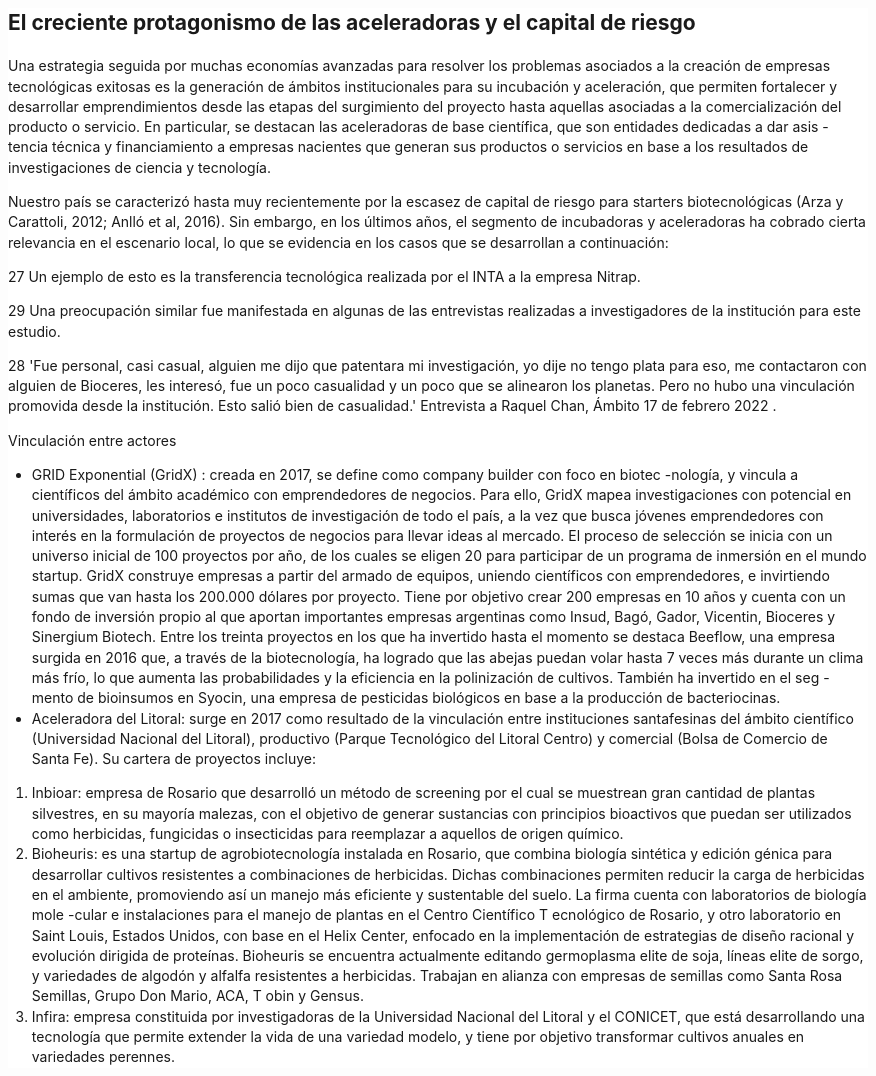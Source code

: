 ## El creciente protagonismo de las aceleradoras y el capital de riesgo

Una estrategia seguida por muchas economías avanzadas para resolver los problemas asociados a la creación de empresas tecnológicas exitosas es la generación de ámbitos institucionales para su incubación y aceleración, que permiten fortalecer y desarrollar emprendimientos desde las etapas del surgimiento del proyecto hasta aquellas asociadas a la comercialización del producto o servicio. En particular, se destacan las aceleradoras de base científica, que son entidades dedicadas a dar asis -tencia técnica y financiamiento a empresas nacientes que generan sus productos o servicios en base a los resultados de investigaciones de ciencia y tecnología.

Nuestro país se caracterizó hasta muy recientemente por la escasez de capital de riesgo para starters biotecnológicas (Arza y Carattoli, 2012; Anlló et al, 2016). Sin embargo, en los últimos años, el segmento de incubadoras y aceleradoras ha cobrado cierta relevancia en el escenario local, lo que se evidencia en los casos que se desarrollan a continuación:

27 Un ejemplo de esto es la transferencia tecnológica realizada por el INTA a la empresa Nitrap.

29 Una preocupación similar fue manifestada en algunas de las entrevistas realizadas a investigadores de la institución para este estudio.

28 'Fue personal, casi casual, alguien me dijo que patentara mi investigación, yo dije no tengo plata para eso, me contactaron con alguien de Bioceres, les interesó, fue un poco casualidad y un poco que se alinearon los planetas. Pero no hubo una vinculación promovida desde la institución. Esto salió bien de casualidad.' Entrevista a Raquel Chan, Ámbito 17 de febrero 2022 .

Vinculación entre actores

- GRID Exponential (GridX) : creada en 2017, se define como company builder con foco en biotec -nología, y vincula a científicos del ámbito académico con emprendedores de negocios. Para ello, GridX mapea investigaciones con potencial en universidades, laboratorios e institutos de investigación de todo el país, a la vez que busca jóvenes emprendedores con interés en la formulación de proyectos de negocios para llevar ideas al mercado. El proceso de selección se inicia con un universo inicial de 100 proyectos por año, de los cuales se eligen 20 para participar de un programa de inmersión en el mundo startup. GridX construye empresas a partir del armado de equipos, uniendo científicos con emprendedores, e invirtiendo sumas que van hasta los 200.000 dólares por proyecto. Tiene por objetivo crear 200 empresas en 10 años y cuenta con un fondo de inversión propio al que aportan importantes empresas argentinas como Insud, Bagó, Gador, Vicentin, Bioceres y Sinergium Biotech. Entre los treinta proyectos en los que ha invertido hasta el momento se destaca Beeflow, una empresa surgida en 2016 que, a través de la biotecnología, ha logrado que las abejas puedan volar hasta 7 veces más durante un clima más frío, lo que aumenta las probabilidades y la eficiencia en la polinización de cultivos. También ha invertido en el seg -mento de bioinsumos en Syocin, una empresa de pesticidas biológicos en base a la producción de bacteriocinas.
- Aceleradora del Litoral: surge en 2017 como resultado de la vinculación entre instituciones santafesinas del ámbito científico (Universidad Nacional del Litoral), productivo (Parque Tecnológico del Litoral Centro) y comercial (Bolsa de Comercio de Santa Fe). Su cartera de proyectos incluye:
1. Inbioar: empresa de Rosario que desarrolló un método de screening por el cual se muestrean gran cantidad de plantas silvestres, en su mayoría malezas, con el objetivo de generar sustancias con principios bioactivos que puedan ser utilizados como herbicidas, fungicidas o insecticidas para reemplazar a aquellos de origen químico.
2. Bioheuris: es una startup de agrobiotecnología instalada en Rosario, que combina biología sintética y edición génica para desarrollar cultivos resistentes a combinaciones de herbicidas. Dichas combinaciones permiten reducir la carga de herbicidas en el ambiente, promoviendo así un manejo más eficiente y sustentable del suelo. La firma cuenta con laboratorios de biología mole -cular e instalaciones para el manejo de plantas en el Centro Científico T ecnológico de Rosario, y otro laboratorio en Saint Louis, Estados Unidos, con base en el Helix Center, enfocado en la implementación de estrategias de diseño racional y evolución dirigida de proteínas. Bioheuris se encuentra actualmente editando germoplasma elite de soja, líneas elite de sorgo, y variedades de algodón y alfalfa resistentes a herbicidas. Trabajan en alianza con empresas de semillas como Santa Rosa Semillas, Grupo Don Mario, ACA, T obin y Gensus.
3. Infira: empresa constituida por investigadoras de la Universidad Nacional del Litoral y el CONICET, que está desarrollando una tecnología que permite extender la vida de una variedad modelo, y tiene por objetivo transformar cultivos anuales en variedades perennes.